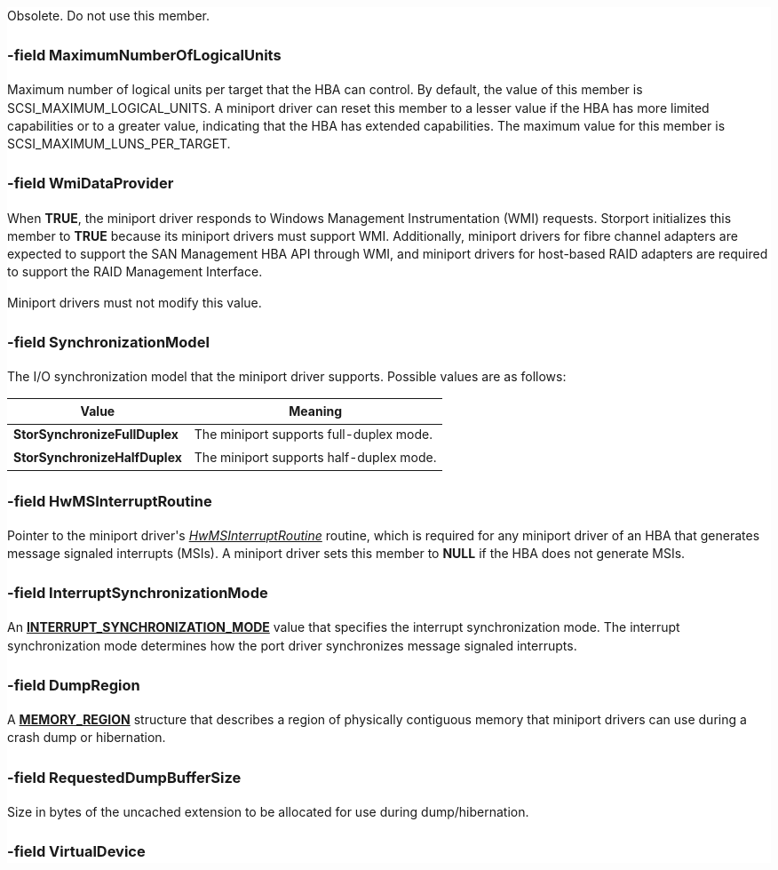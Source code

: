 Obsolete. Do not use this member.

### -field MaximumNumberOfLogicalUnits

Maximum number of logical units per target that the HBA can control. By default, the value of this member is SCSI_MAXIMUM_LOGICAL_UNITS. A miniport driver can reset this member to a lesser value if the HBA has more limited capabilities or to a greater value, indicating that the HBA has extended capabilities. The maximum value for this member is SCSI_MAXIMUM_LUNS_PER_TARGET.

### -field WmiDataProvider

When **TRUE**, the miniport driver responds to Windows Management Instrumentation (WMI) requests. Storport initializes this member to **TRUE** because its miniport drivers must support WMI. Additionally, miniport drivers for fibre channel adapters are expected to support the SAN Management HBA API through WMI, and miniport drivers for host-based RAID adapters are required to support the RAID Management Interface.

Miniport drivers must not modify this value.

### -field SynchronizationModel

The I/O synchronization model that the miniport driver supports. Possible values are as follows:

| Value | Meaning |
| ----- | ------- |
| **StorSynchronizeFullDuplex** | The miniport supports full-duplex mode. |
| **StorSynchronizeHalfDuplex** | The miniport supports half-duplex mode. |

### -field HwMSInterruptRoutine

Pointer to the miniport driver's [*HwMSInterruptRoutine*](./nc-storport-hw_message_signaled_interrupt_routine.md) routine, which is required for any miniport driver of an HBA that generates message signaled interrupts (MSIs). A miniport driver sets this member to **NULL** if the HBA does not generate MSIs.

### -field InterruptSynchronizationMode

An [**INTERRUPT_SYNCHRONIZATION_MODE**](./ne-storport-_interrupt_synchronization_mode.md) value that specifies the interrupt synchronization mode. The interrupt synchronization mode determines how the port driver synchronizes message signaled interrupts.

### -field DumpRegion

A [**MEMORY_REGION**](./ns-storport-_memory_region.md) structure that describes a region of physically contiguous memory that miniport drivers can use during a crash dump or hibernation.

### -field RequestedDumpBufferSize

Size in bytes of the uncached extension to be allocated for use during dump/hibernation.

### -field VirtualDevice
